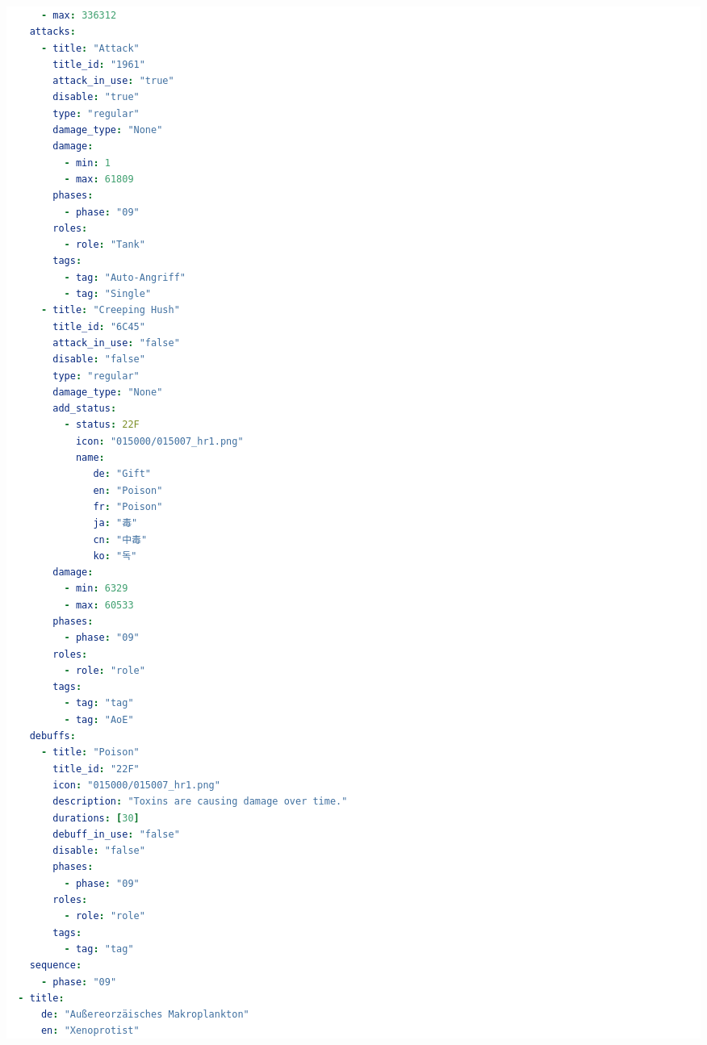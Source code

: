 ```yaml
      - max: 336312
    attacks:
      - title: "Attack"
        title_id: "1961"
        attack_in_use: "true"
        disable: "true"
        type: "regular"
        damage_type: "None"
        damage:
          - min: 1
          - max: 61809
        phases:
          - phase: "09"
        roles:
          - role: "Tank"
        tags:
          - tag: "Auto-Angriff"
          - tag: "Single"
      - title: "Creeping Hush"
        title_id: "6C45"
        attack_in_use: "false"
        disable: "false"
        type: "regular"
        damage_type: "None"
        add_status:
          - status: 22F
            icon: "015000/015007_hr1.png"
            name:
               de: "Gift"
               en: "Poison"
               fr: "Poison"
               ja: "毒"
               cn: "中毒"
               ko: "독"
        damage:
          - min: 6329
          - max: 60533
        phases:
          - phase: "09"
        roles:
          - role: "role"
        tags:
          - tag: "tag"
          - tag: "AoE"
    debuffs:
      - title: "Poison"
        title_id: "22F"
        icon: "015000/015007_hr1.png"
        description: "Toxins are causing damage over time."
        durations: [30]
        debuff_in_use: "false"
        disable: "false"
        phases:
          - phase: "09"
        roles:
          - role: "role"
        tags:
          - tag: "tag"
    sequence:
      - phase: "09"
  - title:
      de: "Außereorzäisches Makroplankton"
      en: "Xenoprotist"
```